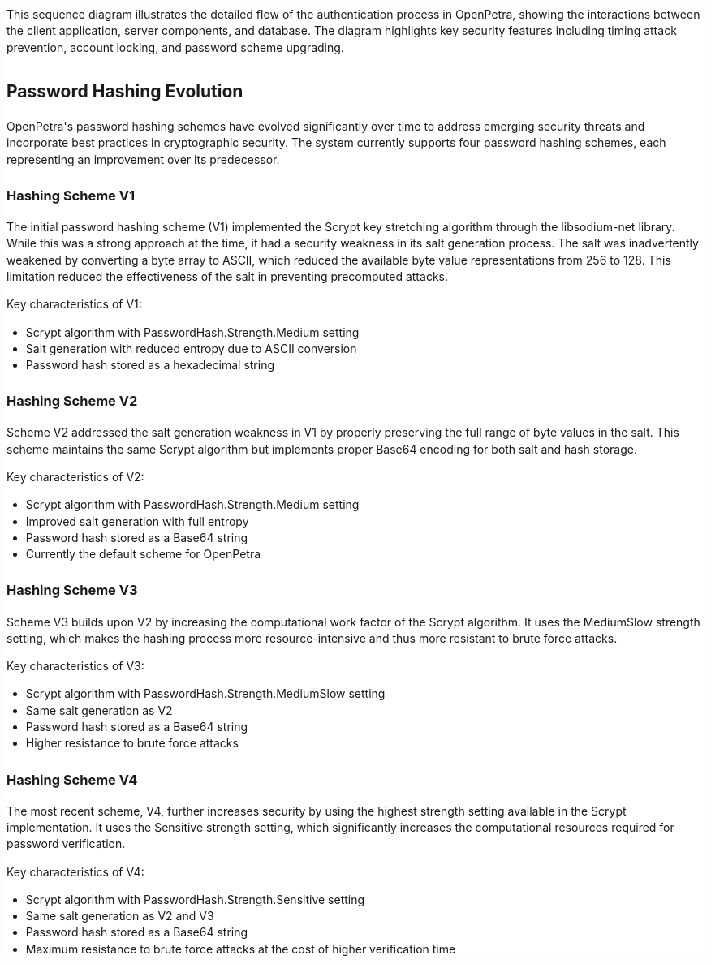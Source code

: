 This sequence diagram illustrates the detailed flow of the authentication process in OpenPetra, showing the interactions between the client application, server components, and database. The diagram highlights key security features including timing attack prevention, account locking, and password scheme upgrading.

## Password Hashing Evolution

OpenPetra's password hashing schemes have evolved significantly over time to address emerging security threats and incorporate best practices in cryptographic security. The system currently supports four password hashing schemes, each representing an improvement over its predecessor.

### Hashing Scheme V1
The initial password hashing scheme (V1) implemented the Scrypt key stretching algorithm through the libsodium-net library. While this was a strong approach at the time, it had a security weakness in its salt generation process. The salt was inadvertently weakened by converting a byte array to ASCII, which reduced the available byte value representations from 256 to 128. This limitation reduced the effectiveness of the salt in preventing precomputed attacks.

Key characteristics of V1:
- Scrypt algorithm with PasswordHash.Strength.Medium setting
- Salt generation with reduced entropy due to ASCII conversion
- Password hash stored as a hexadecimal string

### Hashing Scheme V2
Scheme V2 addressed the salt generation weakness in V1 by properly preserving the full range of byte values in the salt. This scheme maintains the same Scrypt algorithm but implements proper Base64 encoding for both salt and hash storage.

Key characteristics of V2:
- Scrypt algorithm with PasswordHash.Strength.Medium setting
- Improved salt generation with full entropy
- Password hash stored as a Base64 string
- Currently the default scheme for OpenPetra

### Hashing Scheme V3
Scheme V3 builds upon V2 by increasing the computational work factor of the Scrypt algorithm. It uses the MediumSlow strength setting, which makes the hashing process more resource-intensive and thus more resistant to brute force attacks.

Key characteristics of V3:
- Scrypt algorithm with PasswordHash.Strength.MediumSlow setting
- Same salt generation as V2
- Password hash stored as a Base64 string
- Higher resistance to brute force attacks

### Hashing Scheme V4
The most recent scheme, V4, further increases security by using the highest strength setting available in the Scrypt implementation. It uses the Sensitive strength setting, which significantly increases the computational resources required for password verification.

Key characteristics of V4:
- Scrypt algorithm with PasswordHash.Strength.Sensitive setting
- Same salt generation as V2 and V3
- Password hash stored as a Base64 string
- Maximum resistance to brute force attacks at the cost of higher verification time
